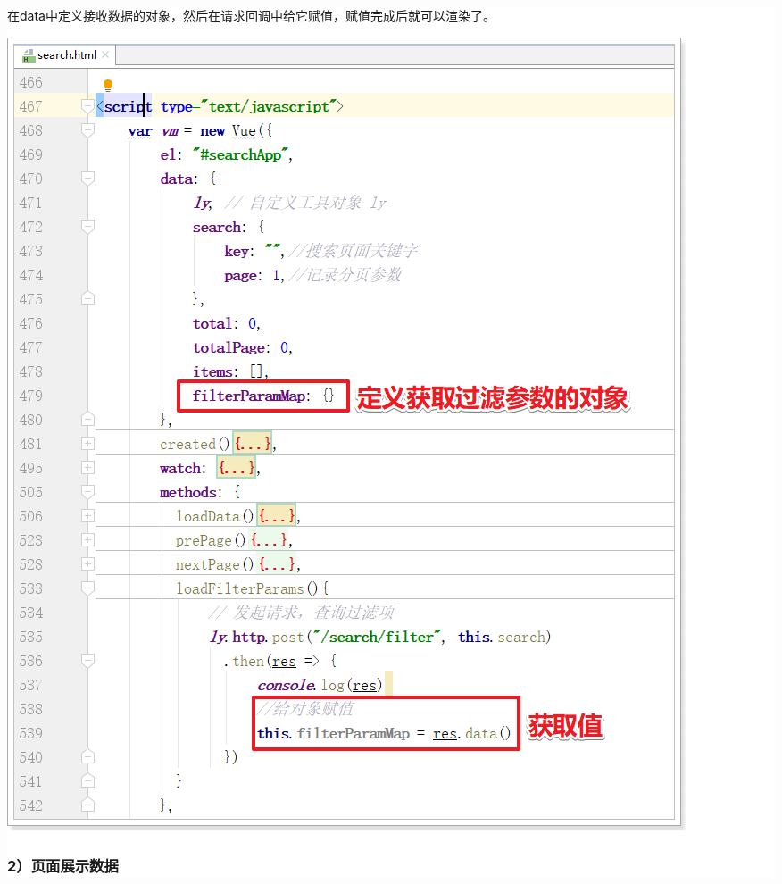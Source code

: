 在data中定义接收数据的对象，然后在请求回调中给它赋值，赋值完成后就可以渲染了。

![1576482796120](https://raw.githubusercontent.com/Kid-On-The-Road/Resources/main/笔记图片/乐优商城/图片/1576482796120.png) 



### 2）页面展示数据
